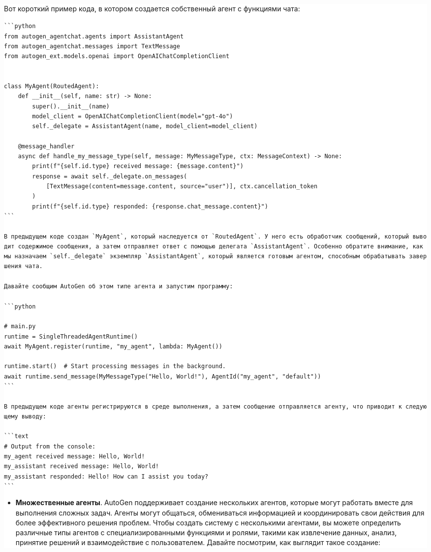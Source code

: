   Вот короткий пример кода, в котором создается собственный агент с функциями чата:

    ```python
    from autogen_agentchat.agents import AssistantAgent
    from autogen_agentchat.messages import TextMessage
    from autogen_ext.models.openai import OpenAIChatCompletionClient


    class MyAgent(RoutedAgent):
        def __init__(self, name: str) -> None:
            super().__init__(name)
            model_client = OpenAIChatCompletionClient(model="gpt-4o")
            self._delegate = AssistantAgent(name, model_client=model_client)
    
        @message_handler
        async def handle_my_message_type(self, message: MyMessageType, ctx: MessageContext) -> None:
            print(f"{self.id.type} received message: {message.content}")
            response = await self._delegate.on_messages(
                [TextMessage(content=message.content, source="user")], ctx.cancellation_token
            )
            print(f"{self.id.type} responded: {response.chat_message.content}")
    ```

    В предыдущем коде создан `MyAgent`, который наследуется от `RoutedAgent`. У него есть обработчик сообщений, который выводит содержимое сообщения, а затем отправляет ответ с помощью делегата `AssistantAgent`. Особенно обратите внимание, как мы назначаем `self._delegate` экземпляр `AssistantAgent`, который является готовым агентом, способным обрабатывать завершения чата.

    Давайте сообщим AutoGen об этом типе агента и запустим программу:

    ```python
    
    # main.py
    runtime = SingleThreadedAgentRuntime()
    await MyAgent.register(runtime, "my_agent", lambda: MyAgent())

    runtime.start()  # Start processing messages in the background.
    await runtime.send_message(MyMessageType("Hello, World!"), AgentId("my_agent", "default"))
    ```

    В предыдущем коде агенты регистрируются в среде выполнения, а затем сообщение отправляется агенту, что приводит к следующему выводу:

    ```text
    # Output from the console:
    my_agent received message: Hello, World!
    my_assistant received message: Hello, World!
    my_assistant responded: Hello! How can I assist you today?
    ```

- **Множественные агенты**. AutoGen поддерживает создание нескольких агентов, которые могут работать вместе для выполнения сложных задач. Агенты могут общаться, обмениваться информацией и координировать свои действия для более эффективного решения проблем. Чтобы создать систему с несколькими агентами, вы можете определить различные типы агентов с специализированными функциями и ролями, такими как извлечение данных, анализ, принятие решений и взаимодействие с пользователем. Давайте посмотрим, как выглядит такое создание:
